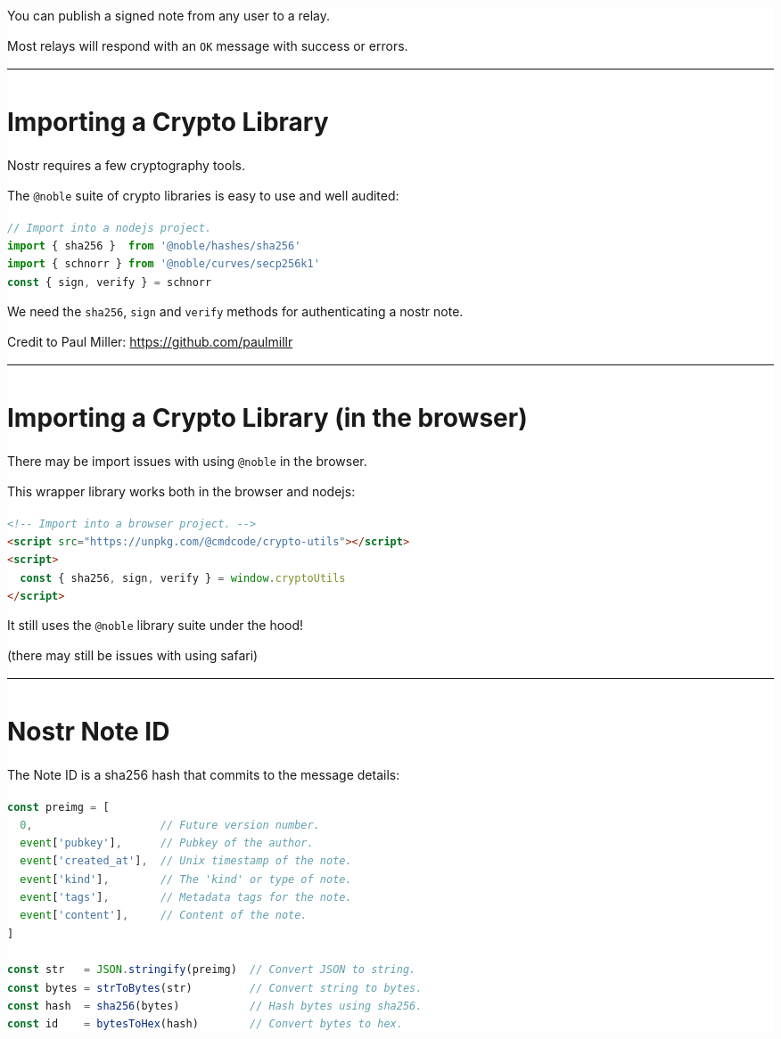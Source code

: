 You can publish a signed note from any user to a relay.

Most relays will respond with an `OK` message with success or errors.

---

# Importing a Crypto Library

Nostr requires a few cryptography tools. 

The `@noble` suite of crypto libraries is easy to use and well audited:

```js
// Import into a nodejs project.
import { sha256 }  from '@noble/hashes/sha256'
import { schnorr } from '@noble/curves/secp256k1'
const { sign, verify } = schnorr
```

We need the `sha256`, `sign` and `verify` methods for authenticating a nostr note.

Credit to Paul Miller: https://github.com/paulmillr

---

# Importing a Crypto Library (in the browser)

There may be import issues with using `@noble` in the browser.

This wrapper library works both in the browser and nodejs:

```html
<!-- Import into a browser project. -->
<script src="https://unpkg.com/@cmdcode/crypto-utils"></script>
<script>
  const { sha256, sign, verify } = window.cryptoUtils
</script>
```

It still uses the `@noble` library suite under the hood!

(there may still be issues with using safari)

---

# Nostr Note ID

The Note ID is a sha256 hash that commits to the message details:

```js
const preimg = [
  0,                    // Future version number.
  event['pubkey'],      // Pubkey of the author.
  event['created_at'],  // Unix timestamp of the note.
  event['kind'],        // The 'kind' or type of note.
  event['tags'],        // Metadata tags for the note.
  event['content'],     // Content of the note.
]

const str   = JSON.stringify(preimg)  // Convert JSON to string.
const bytes = strToBytes(str)         // Convert string to bytes.
const hash  = sha256(bytes)           // Hash bytes using sha256.
const id    = bytesToHex(hash)        // Convert bytes to hex.
```

